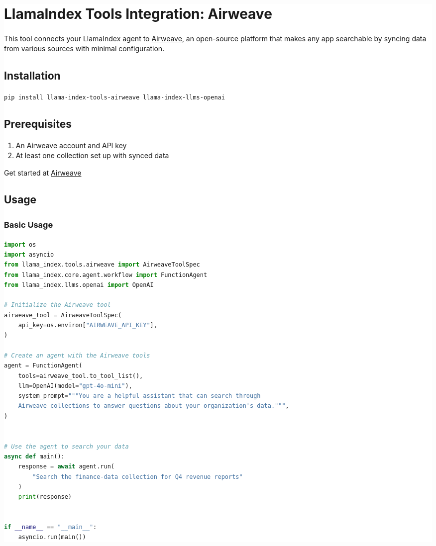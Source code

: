 # LlamaIndex Tools Integration: Airweave

This tool connects your LlamaIndex agent to [Airweave](https://airweave.ai/), an open-source platform that makes any app searchable by syncing data from various sources with minimal configuration.

## Installation

```bash
pip install llama-index-tools-airweave llama-index-llms-openai
```

## Prerequisites

1. An Airweave account and API key
2. At least one collection set up with synced data

Get started at [Airweave](https://airweave.ai/)

## Usage

### Basic Usage

```python
import os
import asyncio
from llama_index.tools.airweave import AirweaveToolSpec
from llama_index.core.agent.workflow import FunctionAgent
from llama_index.llms.openai import OpenAI

# Initialize the Airweave tool
airweave_tool = AirweaveToolSpec(
    api_key=os.environ["AIRWEAVE_API_KEY"],
)

# Create an agent with the Airweave tools
agent = FunctionAgent(
    tools=airweave_tool.to_tool_list(),
    llm=OpenAI(model="gpt-4o-mini"),
    system_prompt="""You are a helpful assistant that can search through
    Airweave collections to answer questions about your organization's data.""",
)


# Use the agent to search your data
async def main():
    response = await agent.run(
        "Search the finance-data collection for Q4 revenue reports"
    )
    print(response)


if __name__ == "__main__":
    asyncio.run(main())
```
